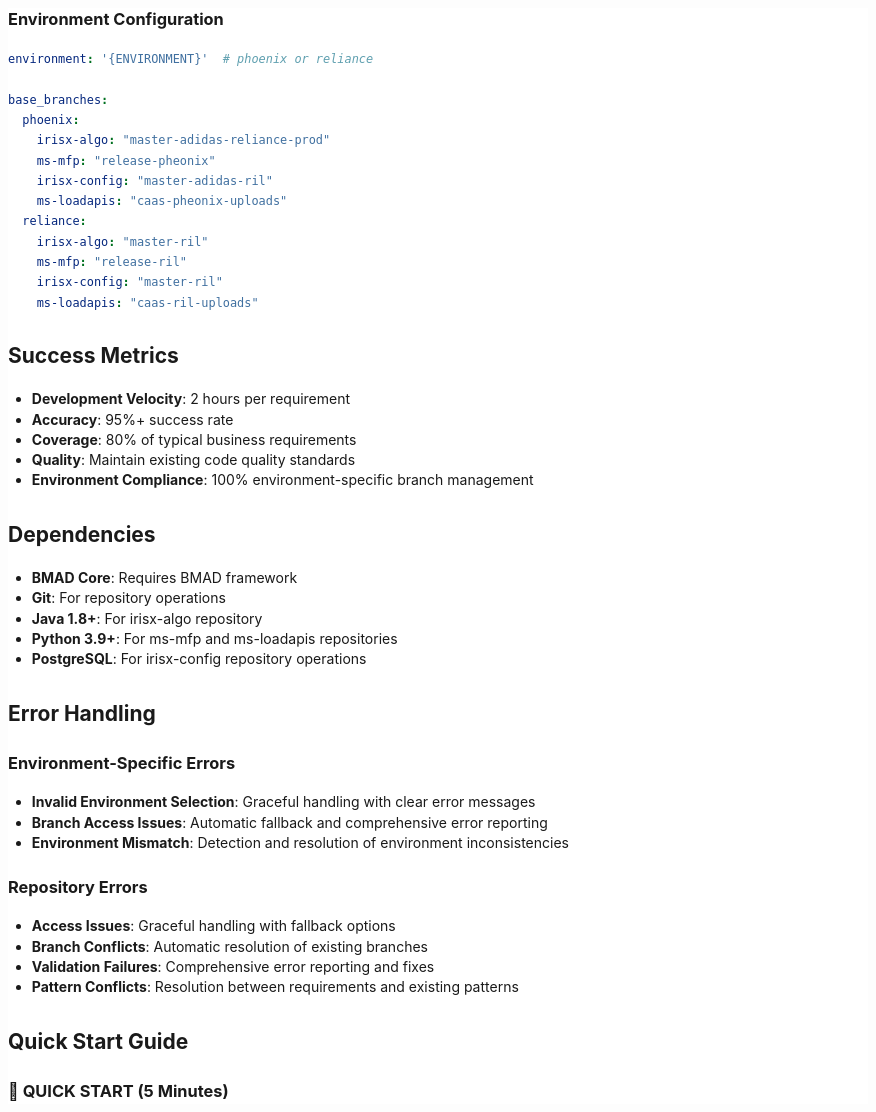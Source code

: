### Environment Configuration
```yaml
environment: '{ENVIRONMENT}'  # phoenix or reliance

base_branches:
  phoenix:
    irisx-algo: "master-adidas-reliance-prod"
    ms-mfp: "release-pheonix"
    irisx-config: "master-adidas-ril"
    ms-loadapis: "caas-pheonix-uploads"
  reliance:
    irisx-algo: "master-ril"
    ms-mfp: "release-ril"
    irisx-config: "master-ril"
    ms-loadapis: "caas-ril-uploads"
```

## Success Metrics

- **Development Velocity**: 2 hours per requirement
- **Accuracy**: 95%+ success rate
- **Coverage**: 80% of typical business requirements
- **Quality**: Maintain existing code quality standards
- **Environment Compliance**: 100% environment-specific branch management

## Dependencies

- **BMAD Core**: Requires BMAD framework
- **Git**: For repository operations
- **Java 1.8+**: For irisx-algo repository
- **Python 3.9+**: For ms-mfp and ms-loadapis repositories
- **PostgreSQL**: For irisx-config repository operations

## Error Handling

### Environment-Specific Errors
- **Invalid Environment Selection**: Graceful handling with clear error messages
- **Branch Access Issues**: Automatic fallback and comprehensive error reporting
- **Environment Mismatch**: Detection and resolution of environment inconsistencies

### Repository Errors
- **Access Issues**: Graceful handling with fallback options
- **Branch Conflicts**: Automatic resolution of existing branches
- **Validation Failures**: Comprehensive error reporting and fixes
- **Pattern Conflicts**: Resolution between requirements and existing patterns

## Quick Start Guide

### 🚀 **QUICK START (5 Minutes)**
